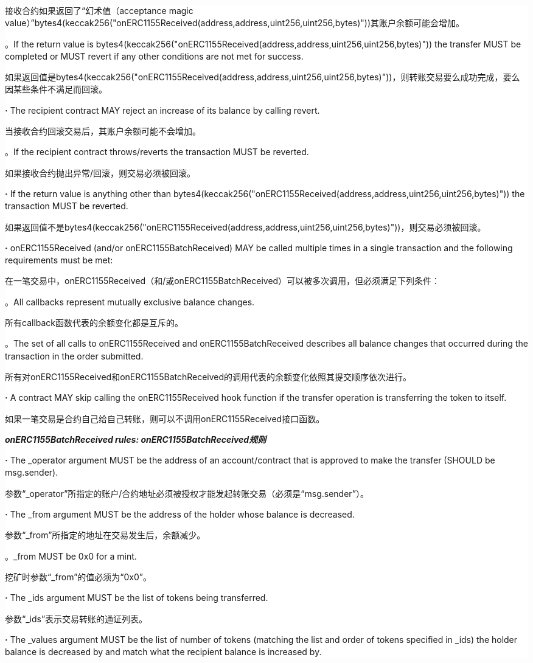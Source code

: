接收合约如果返回了“幻术值（acceptance magic value）”bytes4(keccak256("onERC1155Received(address,address,uint256,uint256,bytes)"))其账户余额可能会增加。

。If the return value is bytes4(keccak256("onERC1155Received(address,address,uint256,uint256,bytes)")) the transfer MUST be completed or MUST revert if any other conditions are not met for success.

如果返回值是bytes4(keccak256("onERC1155Received(address,address,uint256,uint256,bytes)"))，则转账交易要么成功完成，要么因某些条件不满足而回滚。

**·** The recipient contract MAY reject an increase of its balance by calling revert.

当接收合约回滚交易后，其账户余额可能不会增加。

。If the recipient contract throws/reverts the transaction MUST be reverted.

如果接收合约抛出异常/回滚，则交易必须被回滚。

**·** If the return value is anything other than bytes4(keccak256("onERC1155Received(address,address,uint256,uint256,bytes)")) the transaction MUST be reverted.

如果返回值不是bytes4(keccak256("onERC1155Received(address,address,uint256,uint256,bytes)"))，则交易必须被回滚。

**·** onERC1155Received (and/or onERC1155BatchReceived) MAY be called multiple times in a single transaction and the following requirements must be met:

在一笔交易中，onERC1155Received（和/或onERC1155BatchReceived）可以被多次调用，但必须满足下列条件：

。All callbacks represent mutually exclusive balance changes.

所有callback函数代表的余额变化都是互斥的。

。The set of all calls to onERC1155Received and onERC1155BatchReceived describes all balance changes that occurred during the transaction in the order submitted.

所有对onERC1155Received和onERC1155BatchReceived的调用代表的余额变化依照其提交顺序依次进行。

**·** A contract MAY skip calling the onERC1155Received hook function if the transfer operation is transferring the token to itself.

如果一笔交易是合约自己给自己转账，则可以不调用onERC1155Received接口函数。

_**onERC1155BatchReceived rules: onERC1155BatchReceived规则**_

**·** The \_operator argument MUST be the address of an account/contract that is approved to make the transfer (SHOULD be msg.sender).

参数“\_operator”所指定的账户/合约地址必须被授权才能发起转账交易（必须是“msg.sender”）。

**·** The \_from argument MUST be the address of the holder whose balance is decreased.

参数“\_from”所指定的地址在交易发生后，余额减少。

。\_from MUST be 0x0 for a mint.

挖矿时参数“\_from”的值必须为“0x0”。

**·** The \_ids argument MUST be the list of tokens being transferred.

参数“\_ids”表示交易转账的通证列表。

**·** The \_values argument MUST be the list of number of tokens (matching the list and order of tokens specified in \_ids) the holder balance is decreased by and match what the recipient balance is increased by.
